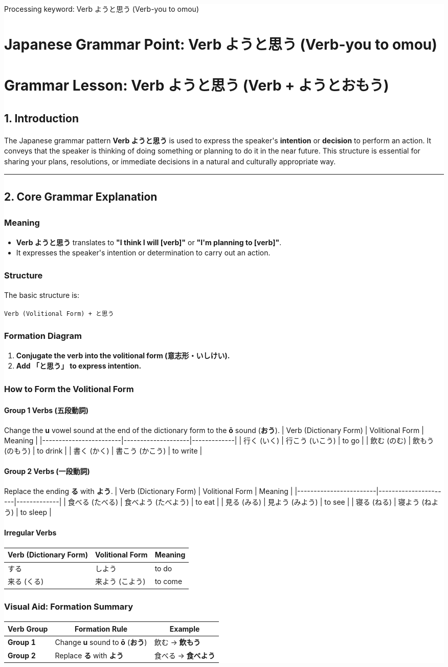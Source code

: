 Processing keyword: Verb ようと思う (Verb-you to omou)
# Japanese Grammar Point: Verb ようと思う (Verb-you to omou)
# Grammar Lesson: Verb ようと思う (Verb + ようとおもう)
## 1. Introduction
The Japanese grammar pattern **Verb ようと思う** is used to express the speaker's **intention** or **decision** to perform an action. It conveys that the speaker is thinking of doing something or planning to do it in the near future. This structure is essential for sharing your plans, resolutions, or immediate decisions in a natural and culturally appropriate way.

---
## 2. Core Grammar Explanation
### Meaning
- **Verb ようと思う** translates to **"I think I will [verb]"** or **"I'm planning to [verb]"**.
- It expresses the speaker's intention or determination to carry out an action.
### Structure
The basic structure is:
```
Verb (Volitional Form) + と思う
```
### Formation Diagram
1. **Conjugate the verb into the volitional form (意志形・いしけい).**
2. **Add 「と思う」 to express intention.**
### How to Form the Volitional Form
#### Group 1 Verbs (五段動詞)
Change the **u** vowel sound at the end of the dictionary form to the **ō** sound (**おう**).
| Verb (Dictionary Form) | Volitional Form    | Meaning     |
|------------------------|--------------------|-------------|
| 行く (いく)            | 行こう (いこう)    | to go       |
| 飲む (のむ)            | 飲もう (のもう)    | to drink    |
| 書く (かく)            | 書こう (かこう)    | to write    |
#### Group 2 Verbs (一段動詞)
Replace the ending **る** with **よう**.
| Verb (Dictionary Form) | Volitional Form      | Meaning     |
|------------------------|----------------------|-------------|
| 食べる (たべる)        | 食べよう (たべよう)  | to eat      |
| 見る (みる)            | 見よう (みよう)      | to see      |
| 寝る (ねる)            | 寝よう (ねよう)      | to sleep    |
#### Irregular Verbs
| Verb (Dictionary Form) | Volitional Form      | Meaning     |
|------------------------|----------------------|-------------|
| する                    | しよう               | to do       |
| 来る (くる)            | 来よう (こよう)      | to come     |
### Visual Aid: Formation Summary
| Verb Group      | Formation Rule                                    | Example             |
|-----------------|---------------------------------------------------|---------------------|
| **Group 1**     | Change **u** sound to **ō** (**おう**)             | 飲む → **飲もう**   |
| **Group 2**     | Replace **る** with **よう**                       | 食べる → **食べよう** |
